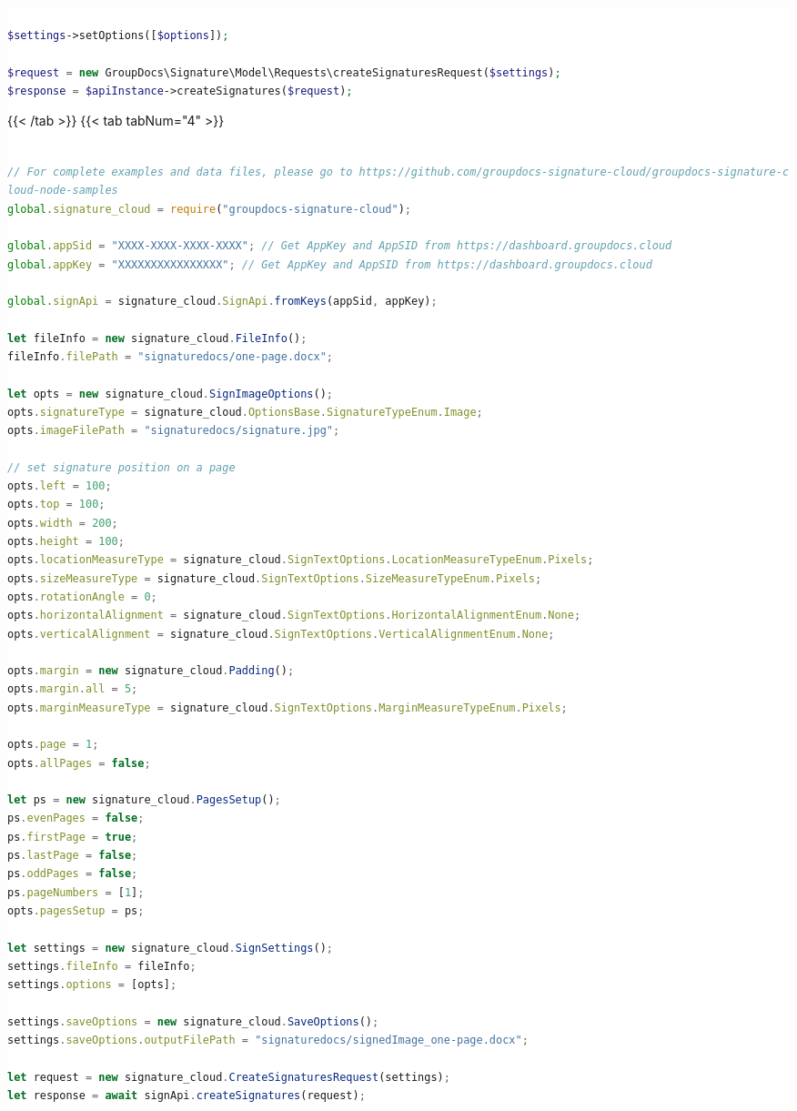```php

$settings->setOptions([$options]);

$request = new GroupDocs\Signature\Model\Requests\createSignaturesRequest($settings);
$response = $apiInstance->createSignatures($request);

```

{{< /tab >}} {{< tab tabNum="4" >}}

```javascript

// For complete examples and data files, please go to https://github.com/groupdocs-signature-cloud/groupdocs-signature-cloud-node-samples
global.signature_cloud = require("groupdocs-signature-cloud");

global.appSid = "XXXX-XXXX-XXXX-XXXX"; // Get AppKey and AppSID from https://dashboard.groupdocs.cloud
global.appKey = "XXXXXXXXXXXXXXXX"; // Get AppKey and AppSID from https://dashboard.groupdocs.cloud

global.signApi = signature_cloud.SignApi.fromKeys(appSid, appKey);

let fileInfo = new signature_cloud.FileInfo();
fileInfo.filePath = "signaturedocs/one-page.docx";

let opts = new signature_cloud.SignImageOptions();
opts.signatureType = signature_cloud.OptionsBase.SignatureTypeEnum.Image;
opts.imageFilePath = "signaturedocs/signature.jpg";

// set signature position on a page
opts.left = 100;
opts.top = 100;
opts.width = 200;
opts.height = 100;
opts.locationMeasureType = signature_cloud.SignTextOptions.LocationMeasureTypeEnum.Pixels;
opts.sizeMeasureType = signature_cloud.SignTextOptions.SizeMeasureTypeEnum.Pixels;
opts.rotationAngle = 0;
opts.horizontalAlignment = signature_cloud.SignTextOptions.HorizontalAlignmentEnum.None;
opts.verticalAlignment = signature_cloud.SignTextOptions.VerticalAlignmentEnum.None;

opts.margin = new signature_cloud.Padding();
opts.margin.all = 5;
opts.marginMeasureType = signature_cloud.SignTextOptions.MarginMeasureTypeEnum.Pixels;

opts.page = 1;
opts.allPages = false;

let ps = new signature_cloud.PagesSetup();
ps.evenPages = false;
ps.firstPage = true;
ps.lastPage = false;
ps.oddPages = false;
ps.pageNumbers = [1];
opts.pagesSetup = ps;

let settings = new signature_cloud.SignSettings();
settings.fileInfo = fileInfo;
settings.options = [opts];

settings.saveOptions = new signature_cloud.SaveOptions();
settings.saveOptions.outputFilePath = "signaturedocs/signedImage_one-page.docx";

let request = new signature_cloud.CreateSignaturesRequest(settings);
let response = await signApi.createSignatures(request);
```